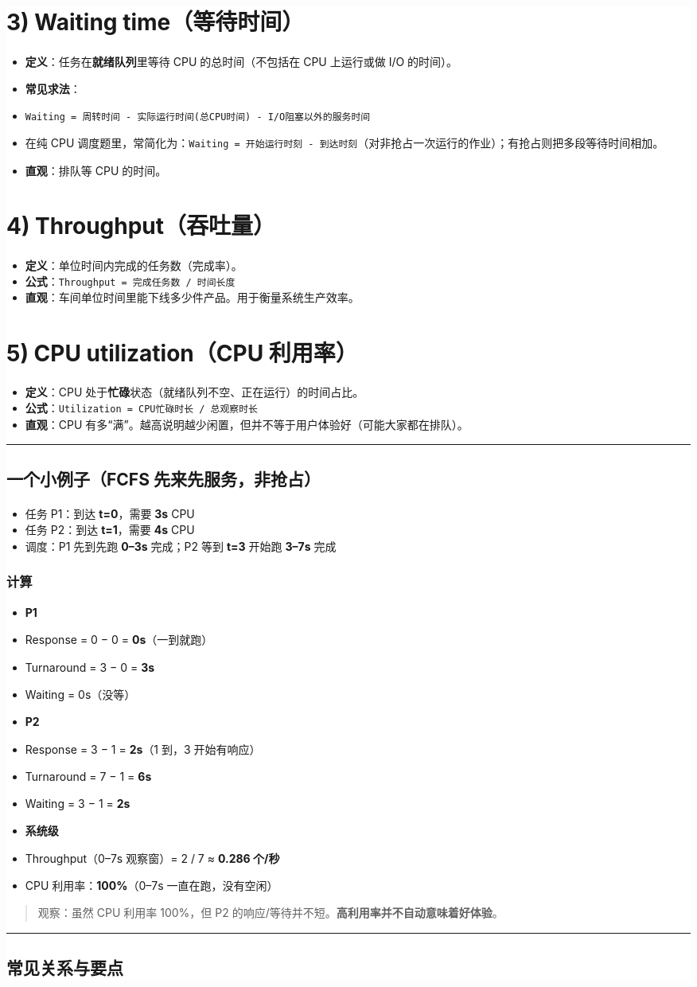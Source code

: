 # 3) Waiting time（等待时间）

* **定义**：任务在**就绪队列**里等待 CPU 的总时间（不包括在 CPU 上运行或做 I/O 的时间）。
* **常见求法**：

* `Waiting = 周转时间 - 实际运行时间(总CPU时间) - I/O阻塞以外的服务时间`
* 在纯 CPU 调度题里，常简化为：`Waiting = 开始运行时刻 - 到达时刻`（对非抢占一次运行的作业）；有抢占则把多段等待时间相加。
* **直观**：排队等 CPU 的时间。

# 4) Throughput（吞吐量）

* **定义**：单位时间内完成的任务数（完成率）。
* **公式**：`Throughput = 完成任务数 / 时间长度`
* **直观**：车间单位时间里能下线多少件产品。用于衡量系统生产效率。

# 5) CPU utilization（CPU 利用率）

* **定义**：CPU 处于**忙碌**状态（就绪队列不空、正在运行）的时间占比。
* **公式**：`Utilization = CPU忙碌时长 / 总观察时长`
* **直观**：CPU 有多“满”。越高说明越少闲置，但并不等于用户体验好（可能大家都在排队）。

---

## 一个小例子（FCFS 先来先服务，非抢占）

* 任务 P1：到达 **t=0**，需要 **3s** CPU
* 任务 P2：到达 **t=1**，需要 **4s** CPU
* 调度：P1 先到先跑 **0–3s** 完成；P2 等到 **t=3** 开始跑 **3–7s** 完成

### 计算

* **P1**

* Response = 0 − 0 = **0s**（一到就跑）
* Turnaround = 3 − 0 = **3s**
* Waiting = 0s（没等）
* **P2**

* Response = 3 − 1 = **2s**（1 到，3 开始有响应）
* Turnaround = 7 − 1 = **6s**
* Waiting = 3 − 1 = **2s**
* **系统级**

* Throughput（0–7s 观察窗）= 2 / 7 ≈ **0.286 个/秒**
* CPU 利用率：**100%**（0–7s 一直在跑，没有空闲）

> 观察：虽然 CPU 利用率 100%，但 P2 的响应/等待并不短。**高利用率并不自动意味着好体验**。

---

## 常见关系与要点
